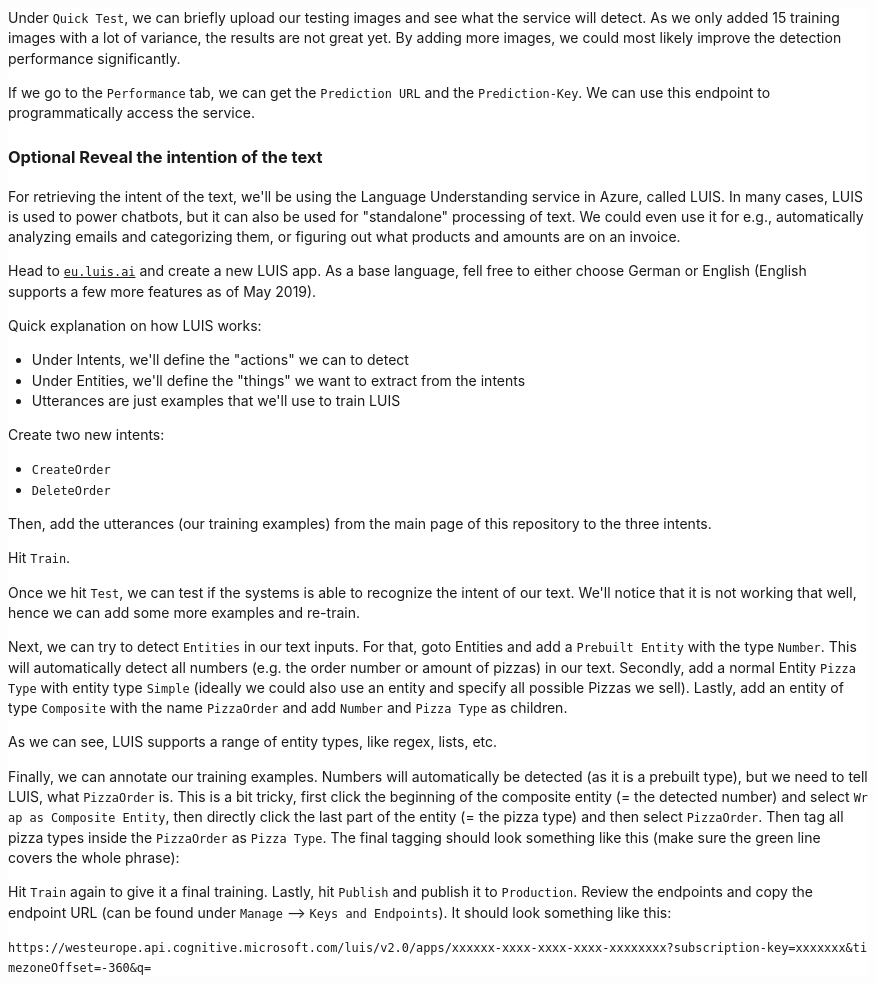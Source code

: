 Under `Quick Test`, we can briefly upload our testing images and see what the service will detect. As we only added 15 training images with a lot of variance, the results are not great yet. By adding more images, we could most likely improve the detection performance significantly.

If we go to the `Performance` tab, we can get the `Prediction URL` and the `Prediction-Key`. We can use this endpoint to programmatically access the service.

### Optional Reveal the intention of the text

For retrieving the intent of the text, we'll be using the Language Understanding service in Azure, called LUIS. In many cases, LUIS is used to power chatbots, but it can also be used for "standalone" processing of text. We could even use it for e.g., automatically analyzing emails and categorizing them, or figuring out what products and amounts are on an invoice.

Head to [`eu.luis.ai`](https://eu.luis.ai) and create a new LUIS app. As a base language, fell free to either choose German or English (English supports a few more features as of May 2019).

Quick explanation on how LUIS works:

* Under Intents, we'll define the "actions" we can to detect
* Under Entities, we'll define the "things" we want to extract from the intents
* Utterances are just examples that we'll use to train LUIS

Create two new intents:

* `CreateOrder`
* `DeleteOrder`

Then, add the utterances (our training examples) from the main page of this repository to the three intents.

Hit `Train`.

Once we hit `Test`, we can test if the systems is able to recognize the intent of our text. We'll notice that it is not working that well, hence we can add some more examples and re-train.

Next, we can try to detect `Entities` in our text inputs. For that, goto Entities and add a `Prebuilt Entity` with the type `Number`. This will automatically detect all numbers (e.g. the order number or amount of pizzas) in our text. Secondly, add a normal Entity `Pizza Type` with entity type `Simple` (ideally we could also use an entity and specify all possible Pizzas we sell). Lastly, add an entity of type `Composite` with the name `PizzaOrder` and add `Number` and `Pizza Type` as children.


As we can see, LUIS supports a range of entity types, like regex, lists, etc.

Finally, we can annotate our training examples. Numbers will automatically be detected (as it is a prebuilt type), but we need to tell LUIS, what `PizzaOrder` is. This is a bit tricky, first click the beginning of the composite entity (= the detected number) and select `Wrap as Composite Entity`, then directly click the last part of the entity (= the pizza type) and then select `PizzaOrder`. Then tag all pizza types inside the `PizzaOrder` as `Pizza Type`. The final tagging should look something like this (make sure the green line covers the whole phrase):


Hit `Train` again to give it a final training. Lastly, hit `Publish` and publish it to `Production`. Review the endpoints and copy the endpoint URL (can be found under `Manage` --> `Keys and Endpoints`). It should look something like this:

```
https://westeurope.api.cognitive.microsoft.com/luis/v2.0/apps/xxxxxx-xxxx-xxxx-xxxx-xxxxxxxx?subscription-key=xxxxxxx&timezoneOffset=-360&q=
```
